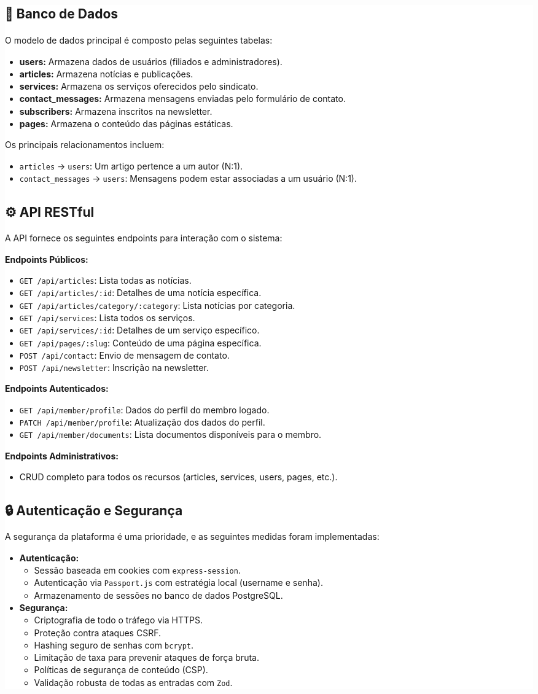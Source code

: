 ## 💾 Banco de Dados

O modelo de dados principal é composto pelas seguintes tabelas:

* **users:** Armazena dados de usuários (filiados e administradores).
* **articles:** Armazena notícias e publicações.
* **services:** Armazena os serviços oferecidos pelo sindicato.
* **contact\_messages:** Armazena mensagens enviadas pelo formulário de contato.
* **subscribers:** Armazena inscritos na newsletter.
* **pages:** Armazena o conteúdo das páginas estáticas.

Os principais relacionamentos incluem:

* `articles` → `users`: Um artigo pertence a um autor (N:1).
* `contact_messages` → `users`: Mensagens podem estar associadas a um usuário (N:1).

## ⚙️ API RESTful

A API fornece os seguintes endpoints para interação com o sistema:

**Endpoints Públicos:**

* `GET /api/articles`: Lista todas as notícias.
* `GET /api/articles/:id`: Detalhes de uma notícia específica.
* `GET /api/articles/category/:category`: Lista notícias por categoria.
* `GET /api/services`: Lista todos os serviços.
* `GET /api/services/:id`: Detalhes de um serviço específico.
* `GET /api/pages/:slug`: Conteúdo de uma página específica.
* `POST /api/contact`: Envio de mensagem de contato.
* `POST /api/newsletter`: Inscrição na newsletter.

**Endpoints Autenticados:**

* `GET /api/member/profile`: Dados do perfil do membro logado.
* `PATCH /api/member/profile`: Atualização dos dados do perfil.
* `GET /api/member/documents`: Lista documentos disponíveis para o membro.

**Endpoints Administrativos:**

* CRUD completo para todos os recursos (articles, services, users, pages, etc.).

## 🔒 Autenticação e Segurança

A segurança da plataforma é uma prioridade, e as seguintes medidas foram implementadas:

* **Autenticação:**
    * Sessão baseada em cookies com `express-session`.
    * Autenticação via `Passport.js` com estratégia local (username e senha).
    * Armazenamento de sessões no banco de dados PostgreSQL.
* **Segurança:**
    * Criptografia de todo o tráfego via HTTPS.
    * Proteção contra ataques CSRF.
    * Hashing seguro de senhas com `bcrypt`.
    * Limitação de taxa para prevenir ataques de força bruta.
    * Políticas de segurança de conteúdo (CSP).
    * Validação robusta de todas as entradas com `Zod`.
